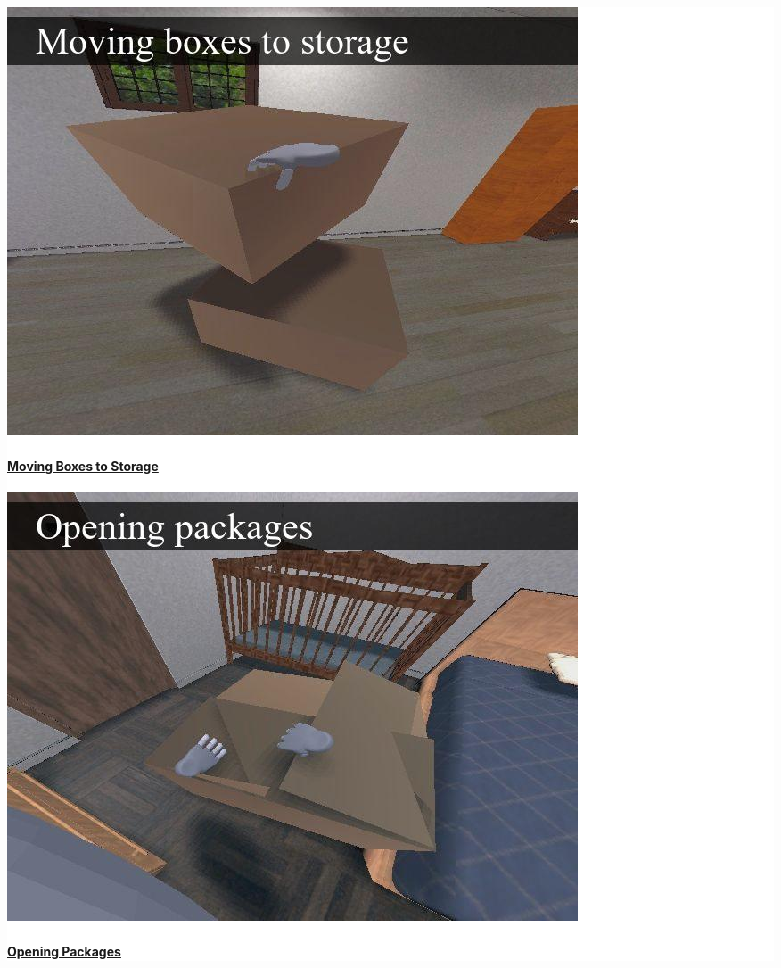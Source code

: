 <a href="https://drive.google.com/file/d/13lBEtWeeZIGCPro9oVMwyYMqTM6OOVfT/view?usp=sharing" target="_blank" class="activity-card">
  <img src="../assets/b100/captioned/moving_boxes_to_storage.jpg" alt="Moving Boxes to Storage">
  <div class="activity-info">
    <h4>Moving Boxes to Storage</h4>
  </div>
</a>

<a href="https://drive.google.com/file/d/13mqA4qL2Utt-TND7Ag9Rz7QOZaKOD_b2/view?usp=sharing" target="_blank" class="activity-card">
  <img src="../assets/b100/captioned/opening_packages.jpg" alt="Opening Packages">
  <div class="activity-info">
    <h4>Opening Packages</h4>
  </div>
</a>
